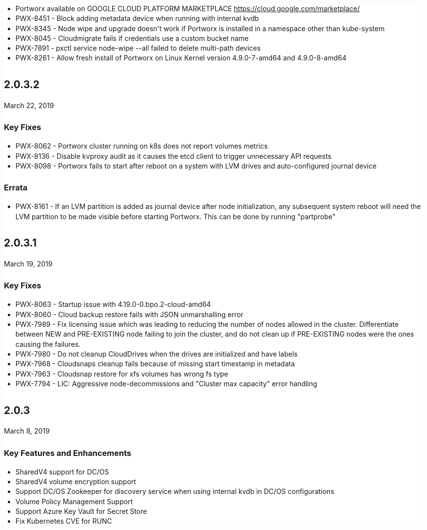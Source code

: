 * Portworx available on GOOGLE CLOUD PLATFORM MARKETPLACE https://cloud.google.com/marketplace/
* PWX-8451 - Block adding metadata device when running with internal kvdb
* PWX-8345 - Node wipe and upgrade doesn't work if Portworx is installed in a namespace other than kube-system
* PWX-8045 - Cloudmigrate fails if credentials use a custom bucket name
* PWX-7891 - pxctl service node-wipe --all failed to delete multi-path devices
* PWX-8261 - Allow fresh install of Portworx on Linux Kernel version 4.9.0-7-amd64 and 4.9.0-8-amd64  

## 2.0.3.2

March 22, 2019

### Key Fixes

* PWX-8062 - Portworx cluster running on k8s does not report volumes metrics
* PWX-8136 - Disable kvproxy audit as it causes the etcd client to trigger unnecessary API requests
* PWX-8098 - Portworx fails to start after reboot on a system with LVM drives and auto-configured journal device

### Errata

* PWX-8161 - If an LVM partition is added as journal device after node initialization, any subsequent system reboot will need the LVM partition to be made visible before starting Portworx. This can be done by running "partprobe"

## 2.0.3.1

March 19, 2019

### Key Fixes

* PWX-8063 - Startup issue with 4.19.0-0.bpo.2-cloud-amd64
* PWX-8060 - Cloud backup restore fails with JSON unmarshalling error
* PWX-7989 - Fix licensing issue which was leading to reducing the number of nodes allowed in the cluster. Differentiate between NEW and PRE-EXISTING node failing to join the cluster, and do not clean up if PRE-EXISTING nodes were the ones causing the failures.
* PWX-7980 - Do not cleanup CloudDrives when the drives are initialized and have labels
* PWX-7968 - Cloudsnaps cleanup fails because of missing start timestamp in metadata
* PWX-7963 - Cloudsnap restore for xfs volumes has wrong fs type
* PWX-7794 - LIC: Aggressive node-decommissions and "Cluster max capacity" error handling

## 2.0.3

March 8, 2019

### Key Features and Enhancements

* SharedV4 support for DC/OS
* SharedV4 volume encryption support
* Support DC/OS Zookeeper for discovery service when using internal kvdb in DC/OS configurations
* Volume Policy Management Support
* Support Azure Key Vault for Secret Store
* Fix Kubernetes CVE for RUNC
